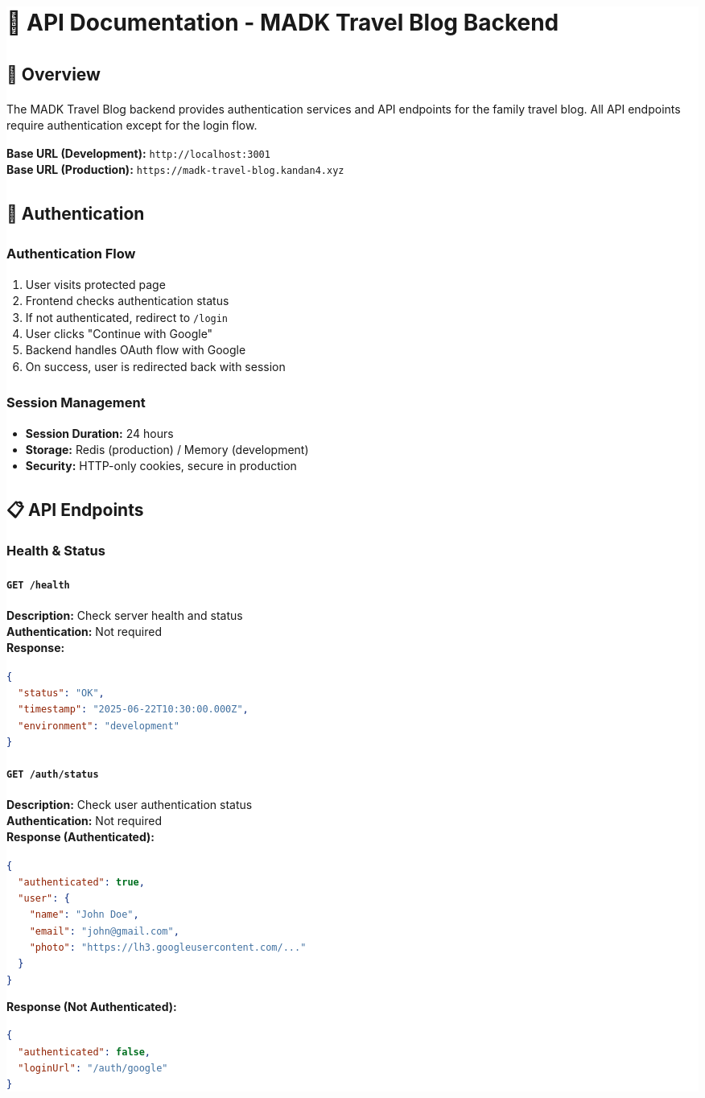 # 🔌 API Documentation - MADK Travel Blog Backend

## 🎯 Overview

The MADK Travel Blog backend provides authentication services and API endpoints for the family travel blog. All API endpoints require authentication except for the login flow.

**Base URL (Development):** `http://localhost:3001`  
**Base URL (Production):** `https://madk-travel-blog.kandan4.xyz`

## 🔐 Authentication

### Authentication Flow
1. User visits protected page
2. Frontend checks authentication status
3. If not authenticated, redirect to `/login`
4. User clicks "Continue with Google"
5. Backend handles OAuth flow with Google
6. On success, user is redirected back with session

### Session Management
- **Session Duration:** 24 hours
- **Storage:** Redis (production) / Memory (development)
- **Security:** HTTP-only cookies, secure in production

## 📋 API Endpoints

### Health & Status

#### `GET /health`
**Description:** Check server health and status  
**Authentication:** Not required  
**Response:**
```json
{
  "status": "OK",
  "timestamp": "2025-06-22T10:30:00.000Z",
  "environment": "development"
}
```

#### `GET /auth/status`
**Description:** Check user authentication status  
**Authentication:** Not required  
**Response (Authenticated):**
```json
{
  "authenticated": true,
  "user": {
    "name": "John Doe",
    "email": "john@gmail.com",
    "photo": "https://lh3.googleusercontent.com/..."
  }
}
```
**Response (Not Authenticated):**
```json
{
  "authenticated": false,
  "loginUrl": "/auth/google"
}
```